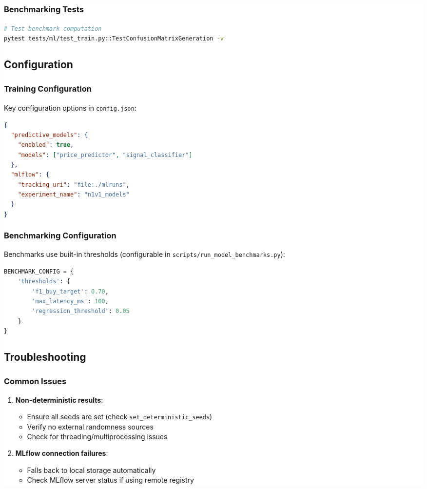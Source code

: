 ### Benchmarking Tests

```bash
# Test benchmark computation
pytest tests/ml/test_train.py::TestConfusionMatrixGeneration -v
```

## Configuration

### Training Configuration

Key configuration options in `config.json`:

```json
{
  "predictive_models": {
    "enabled": true,
    "models": ["price_predictor", "signal_classifier"]
  },
  "mlflow": {
    "tracking_uri": "file:./mlruns",
    "experiment_name": "n1v1_models"
  }
}
```

### Benchmarking Configuration

Benchmarks use built-in thresholds (configurable in `scripts/run_model_benchmarks.py`):

```python
BENCHMARK_CONFIG = {
    'thresholds': {
        'f1_buy_target': 0.70,
        'max_latency_ms': 100,
        'regression_threshold': 0.05
    }
}
```

## Troubleshooting

### Common Issues

1. **Non-deterministic results**:
   - Ensure all seeds are set (check `set_deterministic_seeds`)
   - Verify no external randomness sources
   - Check for threading/multiprocessing issues

2. **MLflow connection failures**:
   - Falls back to local storage automatically
   - Check MLflow server status if using remote registry
